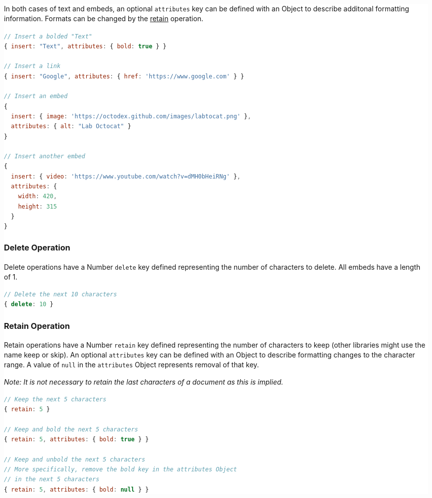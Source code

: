 In both cases of text and embeds, an optional `attributes` key can be defined with an Object to describe additonal formatting information. Formats can be changed by the [retain](#retain) operation.

```js
// Insert a bolded "Text"
{ insert: "Text", attributes: { bold: true } }

// Insert a link
{ insert: "Google", attributes: { href: 'https://www.google.com' } }

// Insert an embed
{
  insert: { image: 'https://octodex.github.com/images/labtocat.png' },
  attributes: { alt: "Lab Octocat" }
}

// Insert another embed
{
  insert: { video: 'https://www.youtube.com/watch?v=dMH0bHeiRNg' },
  attributes: {
    width: 420,
    height: 315
  }
}
```

### Delete Operation

Delete operations have a Number `delete` key defined representing the number of characters to delete. All embeds have a length of 1.

```js
// Delete the next 10 characters
{ delete: 10 }
```

### Retain Operation

Retain operations have a Number `retain` key defined representing the number of characters to keep (other libraries might use the name keep or skip). An optional `attributes` key can be defined with an Object to describe formatting changes to the character range. A value of `null` in the `attributes` Object represents removal of that key.

*Note: It is not necessary to retain the last characters of a document as this is implied.*

```js
// Keep the next 5 characters
{ retain: 5 }

// Keep and bold the next 5 characters
{ retain: 5, attributes: { bold: true } }

// Keep and unbold the next 5 characters
// More specifically, remove the bold key in the attributes Object
// in the next 5 characters
{ retain: 5, attributes: { bold: null } }
```
